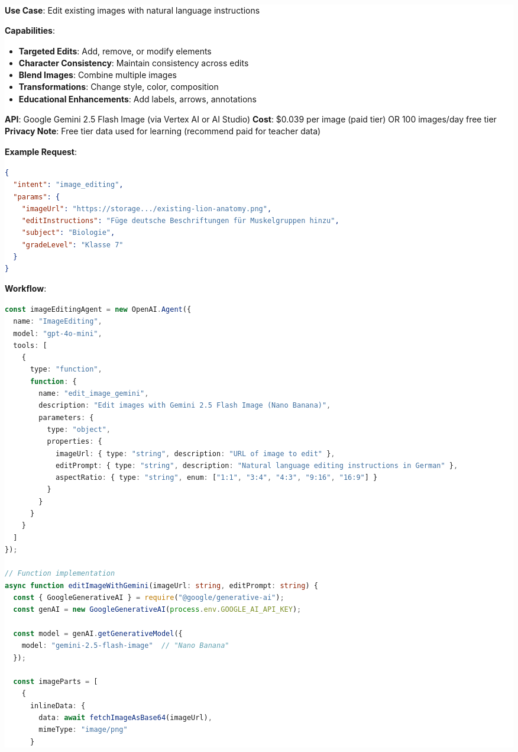 **Use Case**: Edit existing images with natural language instructions

**Capabilities**:
- **Targeted Edits**: Add, remove, or modify elements
- **Character Consistency**: Maintain consistency across edits
- **Blend Images**: Combine multiple images
- **Transformations**: Change style, color, composition
- **Educational Enhancements**: Add labels, arrows, annotations

**API**: Google Gemini 2.5 Flash Image (via Vertex AI or AI Studio)
**Cost**: $0.039 per image (paid tier) OR 100 images/day free tier
**Privacy Note**: Free tier data used for learning (recommend paid for teacher data)

**Example Request**:
```json
{
  "intent": "image_editing",
  "params": {
    "imageUrl": "https://storage.../existing-lion-anatomy.png",
    "editInstructions": "Füge deutsche Beschriftungen für Muskelgruppen hinzu",
    "subject": "Biologie",
    "gradeLevel": "Klasse 7"
  }
}
```

**Workflow**:
```typescript
const imageEditingAgent = new OpenAI.Agent({
  name: "ImageEditing",
  model: "gpt-4o-mini",
  tools: [
    {
      type: "function",
      function: {
        name: "edit_image_gemini",
        description: "Edit images with Gemini 2.5 Flash Image (Nano Banana)",
        parameters: {
          type: "object",
          properties: {
            imageUrl: { type: "string", description: "URL of image to edit" },
            editPrompt: { type: "string", description: "Natural language editing instructions in German" },
            aspectRatio: { type: "string", enum: ["1:1", "3:4", "4:3", "9:16", "16:9"] }
          }
        }
      }
    }
  ]
});

// Function implementation
async function editImageWithGemini(imageUrl: string, editPrompt: string) {
  const { GoogleGenerativeAI } = require("@google/generative-ai");
  const genAI = new GoogleGenerativeAI(process.env.GOOGLE_AI_API_KEY);

  const model = genAI.getGenerativeModel({
    model: "gemini-2.5-flash-image"  // "Nano Banana"
  });

  const imageParts = [
    {
      inlineData: {
        data: await fetchImageAsBase64(imageUrl),
        mimeType: "image/png"
      }
```